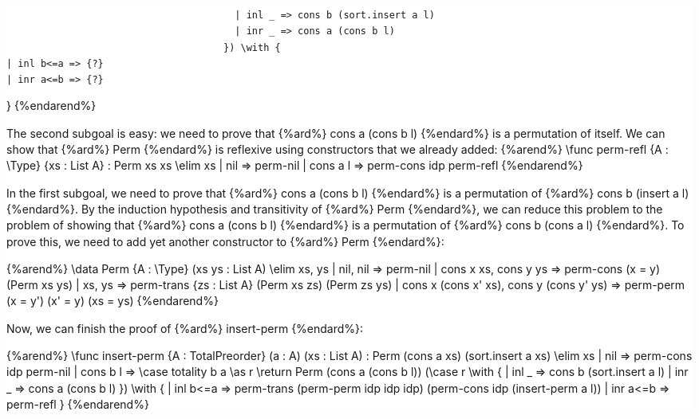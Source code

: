                                             | inl _ => cons b (sort.insert a l)
                                            | inr _ => cons a (cons b l)
                                          }) \with {
    | inl b<=a => {?}
    | inr a<=b => {?}
  }
{%endarend%}

The second subgoal is easy: we need to prove that {%ard%} cons a (cons b l) {%endard%} is a permutation of itself.
We can show that {%ard%} Perm {%endard%} is reflexive using constructors that we already added:
{%arend%}
\func perm-refl {A : \Type} {xs : List A} : Perm xs xs \elim xs
  | nil => perm-nil
  | cons a l => perm-cons idp perm-refl
{%endarend%}

In the first subgoal, we need to prove that {%ard%} cons a (cons b l) {%endard%} is a permutation of {%ard%} cons b (insert a l) {%endard%}.
By the induction hypothesis and transitivity of {%ard%} Perm {%endard%}, we can reduce this problem to the problem of showing that {%ard%} cons a (cons b l) {%endard%} is a permutation of {%ard%} cons b (cons a l) {%endard%}.
To prove this, we need to add yet another constructor to {%ard%} Perm {%endard%}:

{%arend%}
\data Perm {A : \Type} (xs ys : List A) \elim xs, ys
  | nil, nil => perm-nil
  | cons x xs, cons y ys => perm-cons (x = y) (Perm xs ys)
  | xs, ys => perm-trans {zs : List A} (Perm xs zs) (Perm zs ys)
  | cons x (cons x' xs), cons y (cons y' ys) => perm-perm (x = y') (x' = y) (xs = ys)
{%endarend%}

Now, we can finish the proof of {%ard%} insert-perm {%endard%}:

{%arend%}
\func insert-perm {A : TotalPreorder} (a : A) (xs : List A) : Perm (cons a xs) (sort.insert a xs) \elim xs
  | nil => perm-cons idp perm-nil
  | cons b l => \case totality b a \as r \return
                                          Perm (cons a (cons b l)) (\case r \with {
                                            | inl _ => cons b (sort.insert a l)
                                            | inr _ => cons a (cons b l)
                                          }) \with {
    | inl b<=a => perm-trans (perm-perm idp idp idp) (perm-cons idp (insert-perm a l))
    | inr a<=b => perm-refl
  }
{%endarend%}
